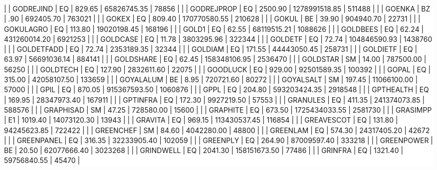 |  | GODREJIND | EQ | 829.65 | 65826745.35 | 78856 |
|  | GODREJPROP | EQ | 2500.90 | 1278991518.85 | 511488 |
|  | GOENKA | BZ | .90 | 692405.70 | 763021 |
|  | GOKEX | EQ | 809.40 | 170770580.55 | 210628 |
|  | GOKUL | BE | 39.90 | 904940.70 | 22731 |
|  | GOKULAGRO | EQ | 113.80 | 19020198.45 | 168196 |
|  | GOLD1 | EQ | 62.55 | 68119515.21 | 1088626 |
|  | GOLDBEES | EQ | 62.24 | 431260014.20 | 6921253 |
|  | GOLDCASE | EQ | 11.78 | 3803295.96 | 322344 |
|  | GOLDETF | EQ | 72.74 | 104846590.93 | 1438760 |
|  | GOLDETFADD | EQ | 72.74 | 2353189.35 | 32344 |
|  | GOLDIAM | EQ | 171.55 | 44443050.45 | 258731 |
|  | GOLDIETF | EQ | 63.97 | 56691036.14 | 884141 |
|  | GOLDSHARE | EQ | 62.45 | 158348106.95 | 2536470 |
|  | GOLDSTAR | SM | 14.00 | 787500.00 | 56250 |
|  | GOLDTECH | EQ | 127.90 | 2832611.60 | 22075 |
|  | GOODLUCK | EQ | 929.00 | 92501589.35 | 100392 |
|  | GOPAL | EQ | 315.00 | 42058107.50 | 133659 |
|  | GOYALALUM | BE | 8.95 | 720721.60 | 80272 |
|  | GOYALSALT | SM | 197.45 | 11066100.00 | 57000 |
|  | GPIL | EQ | 870.05 | 915367593.50 | 1060876 |
|  | GPPL | EQ | 204.80 | 593203424.35 | 2918548 |
|  | GPTHEALTH | EQ | 169.95 | 28347973.40 | 167911 |
|  | GPTINFRA | EQ | 172.30 | 9927219.50 | 57553 |
|  | GRANULES | EQ | 411.35 | 241374073.85 | 588576 |
|  | GRAPHISAD | SM | 47.25 | 728580.00 | 15600 |
|  | GRAPHITE | EQ | 673.50 | 1725434033.55 | 2581730 |
|  | GRASIMPP | E1 | 1019.40 | 14073120.30 | 13943 |
|  | GRAVITA | EQ | 969.15 | 113430537.45 | 116854 |
|  | GREAVESCOT | EQ | 131.80 | 94245623.85 | 722422 |
|  | GREENCHEF | SM | 84.60 | 4042280.00 | 48800 |
|  | GREENLAM | EQ | 574.30 | 24317405.20 | 42672 |
|  | GREENPANEL | EQ | 316.35 | 32233905.40 | 102059 |
|  | GREENPLY | EQ | 264.90 | 87009597.40 | 333218 |
|  | GREENPOWER | BE | 20.50 | 62077666.40 | 3023268 |
|  | GRINDWELL | EQ | 2041.30 | 158151673.50 | 77486 |
|  | GRINFRA | EQ | 1321.40 | 59756840.55 | 45470 |